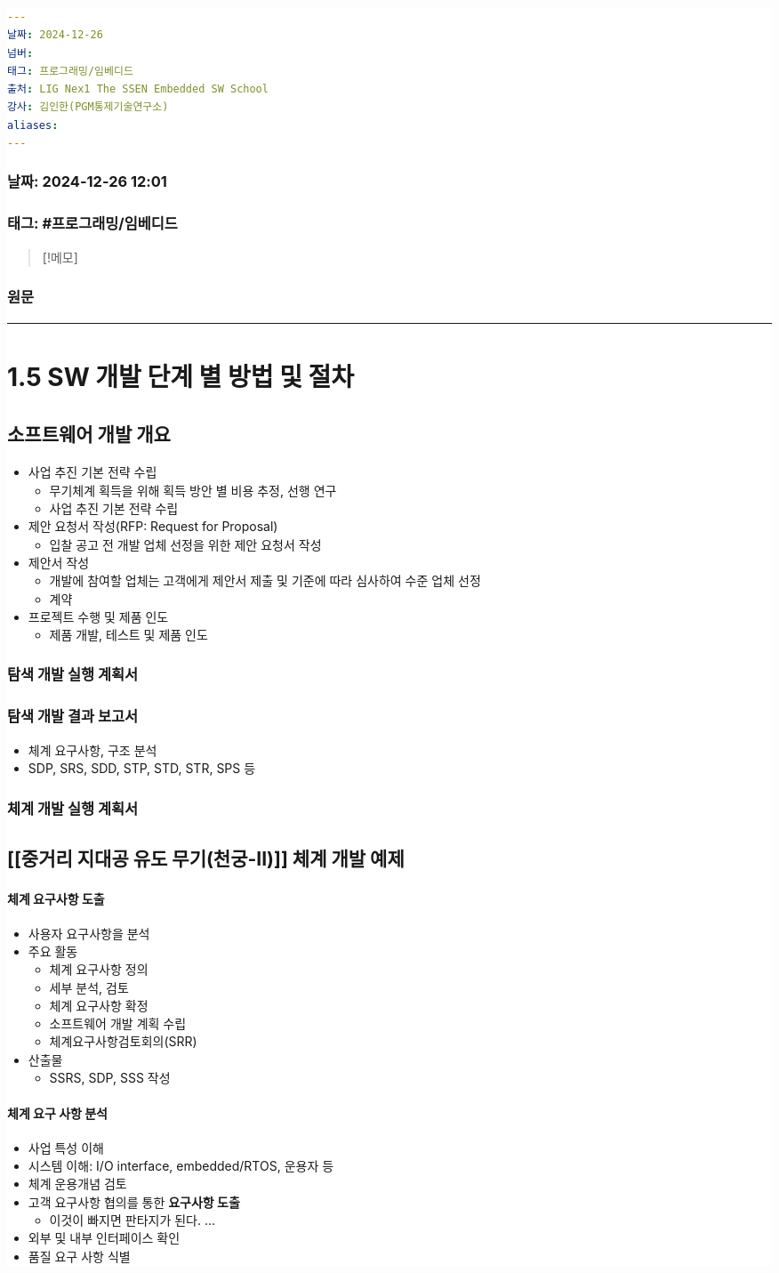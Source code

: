 ```yaml
---
날짜: 2024-12-26
넘버: 
태그: 프로그래밍/임베디드
출처: LIG Nex1 The SSEN Embedded SW School
강사: 김인한(PGM통제기술연구소)
aliases:
---
```

### 날짜:  2024-12-26 12:01

### 태그: #프로그래밍/임베디드

>[!메모]
>

### 원문
---
# 1.5 SW 개발 단계 별 방법 및 절차
## 소프트웨어 개발 개요
- 사업 추진 기본 전략 수립
	- 무기체계 획득을 위해 획득 방안 별 비용 추정, 선행 연구
	- 사업 추진 기본 전략 수립
- 제안 요청서 작성(RFP: Request for Proposal)
	- 입찰 공고 전 개발 업체 선정을 위한 제안 요청서 작성
- 제안서 작성
	- 개발에 참여할 업체는 고객에게 제안서 제출 및 기준에 따라 심사하여 수준 업체 선정
	- 계약
- 프로젝트 수행 및 제품 인도
	- 제품 개발, 테스트 및 제품 인도
### 탐색 개발 실행 계획서
### 탐색 개발 결과 보고서
- 체계 요구사항, 구조 분석
- SDP, SRS, SDD, STP, STD, STR, SPS 등
### 체계 개발 실행 계획서
## [[중거리 지대공 유도 무기(천궁-II)]] 체계 개발 예제
#### 체계 요구사항 도출
- 사용자 요구사항을 분석
- 주요 활동
	- 체계 요구사항 정의
	- 세부 분석, 검토
	- 체계 요구사항 확정
	- 소프트웨어 개발 계획 수립
	- 체계요구사항검토회의(SRR)
- 산출물
	- SSRS, SDP, SSS 작성
#### 체계 요구 사항 분석
- 사업 특성 이해
- 시스템 이해: I/O interface, embedded/RTOS, 운용자 등
- 체계 운용개념 검토
- 고객 요구사항 협의를 통한 **요구사항 도출**
	- 이것이 빠지면 판타지가 된다.
...
- 외부 및 내부 인터페이스 확인
- 품질 요구 사항 식별